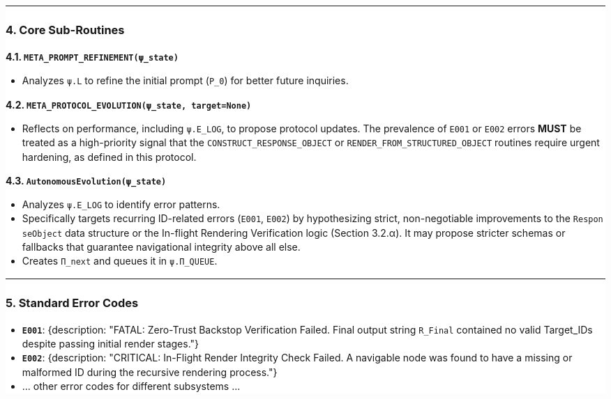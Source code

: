 
---

### 4. Core Sub-Routines

**4.1. `META_PROMPT_REFINEMENT(ψ_state)`**
- Analyzes `ψ.L` to refine the initial prompt (`P_0`) for better future inquiries.

**4.2. `META_PROTOCOL_EVOLUTION(ψ_state, target=None)`**
- Reflects on performance, including `ψ.E_LOG`, to propose protocol updates. The prevalence of `E001` or `E002` errors **MUST** be treated as a high-priority signal that the `CONSTRUCT_RESPONSE_OBJECT` or `RENDER_FROM_STRUCTURED_OBJECT` routines require urgent hardening, as defined in this protocol.

**4.3. `AutonomousEvolution(ψ_state)`**
- Analyzes `ψ.E_LOG` to identify error patterns.
- Specifically targets recurring ID-related errors (`E001`, `E002`) by hypothesizing strict, non-negotiable improvements to the `ResponseObject` data structure or the In-flight Rendering Verification logic (Section 3.2.α). It may propose stricter schemas or fallbacks that guarantee navigational integrity above all else.
- Creates `Π_next` and queues it in `ψ.Π_QUEUE`.

---

### 5. Standard Error Codes
- **`E001`**: {description: "FATAL: Zero-Trust Backstop Verification Failed. Final output string `R_Final` contained no valid Target_IDs despite passing initial render stages."}
- **`E002`**: {description: "CRITICAL: In-Flight Render Integrity Check Failed. A navigable node was found to have a missing or malformed ID during the recursive rendering process."}
- ... other error codes for different subsystems ...